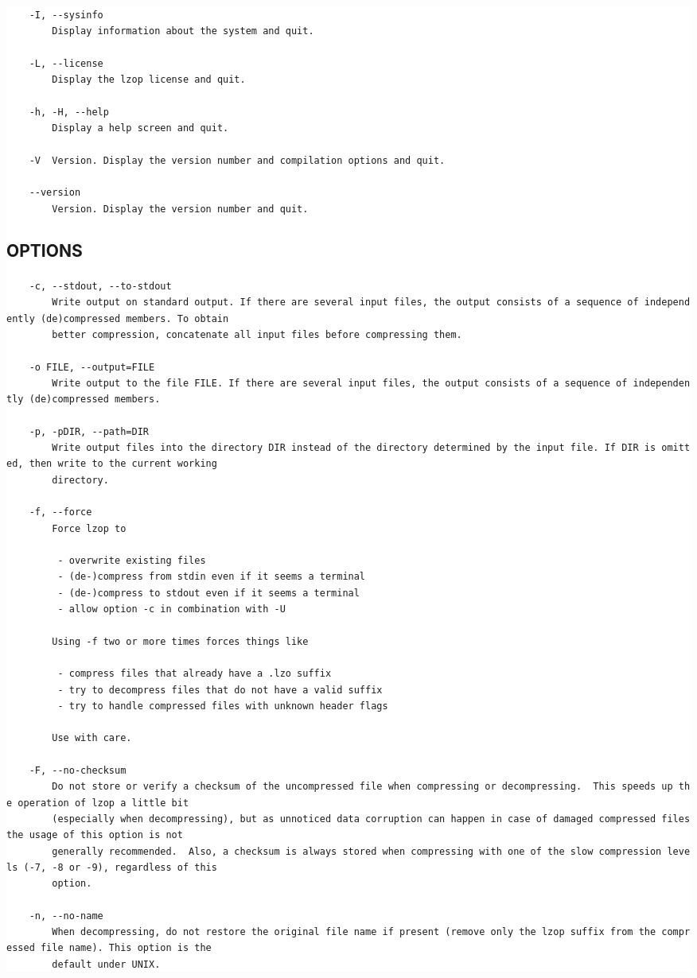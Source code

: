         -I, --sysinfo
            Display information about the system and quit.
 
        -L, --license
            Display the lzop license and quit.
 
        -h, -H, --help
            Display a help screen and quit.
 
        -V  Version. Display the version number and compilation options and quit.
 
        --version
            Version. Display the version number and quit.
 
## OPTIONS
        -c, --stdout, --to-stdout
            Write output on standard output. If there are several input files, the output consists of a sequence of independently (de)compressed members. To obtain
            better compression, concatenate all input files before compressing them.
 
        -o FILE, --output=FILE
            Write output to the file FILE. If there are several input files, the output consists of a sequence of independently (de)compressed members.
 
        -p, -pDIR, --path=DIR
            Write output files into the directory DIR instead of the directory determined by the input file. If DIR is omitted, then write to the current working
            directory.
 
        -f, --force
            Force lzop to
 
             - overwrite existing files
             - (de-)compress from stdin even if it seems a terminal
             - (de-)compress to stdout even if it seems a terminal
             - allow option -c in combination with -U
 
            Using -f two or more times forces things like
 
             - compress files that already have a .lzo suffix
             - try to decompress files that do not have a valid suffix
             - try to handle compressed files with unknown header flags
 
            Use with care.
 
        -F, --no-checksum
            Do not store or verify a checksum of the uncompressed file when compressing or decompressing.  This speeds up the operation of lzop a little bit
            (especially when decompressing), but as unnoticed data corruption can happen in case of damaged compressed files the usage of this option is not
            generally recommended.  Also, a checksum is always stored when compressing with one of the slow compression levels (-7, -8 or -9), regardless of this
            option.
 
        -n, --no-name
            When decompressing, do not restore the original file name if present (remove only the lzop suffix from the compressed file name). This option is the
            default under UNIX.
 